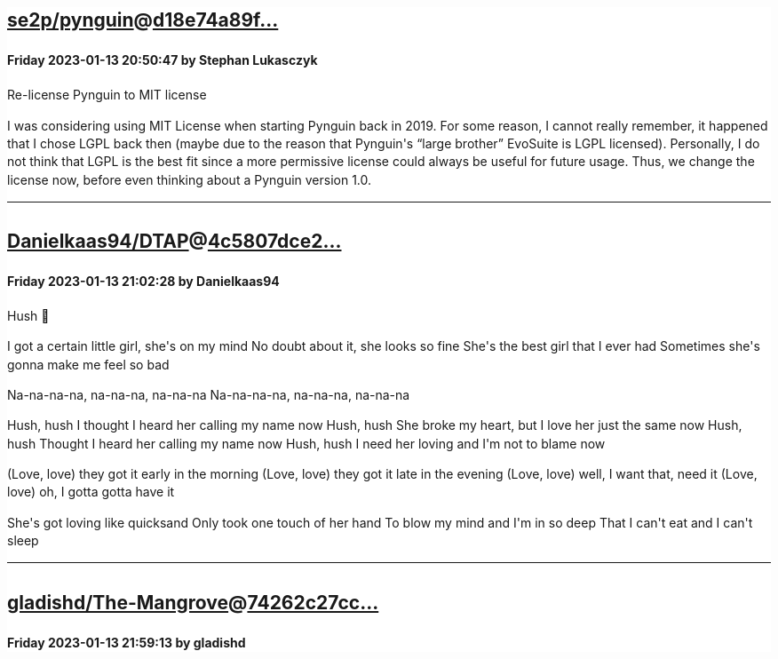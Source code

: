 ## [se2p/pynguin](https://github.com/se2p/pynguin)@[d18e74a89f...](https://github.com/se2p/pynguin/commit/d18e74a89f9e2167af9f1594b2791890d3657d69)
#### Friday 2023-01-13 20:50:47 by Stephan Lukasczyk

Re-license Pynguin to MIT license

I was considering using MIT License when starting Pynguin back in 2019.
For some reason, I cannot really remember, it happened that I chose LGPL
back then (maybe due to the reason that Pynguin's “large brother”
EvoSuite is LGPL licensed).  Personally, I do not think that LGPL is the
best fit since a more permissive license could always be useful for
future usage.  Thus, we change the license now, before even thinking
about a Pynguin version 1.0.

---
## [Danielkaas94/DTAP](https://github.com/Danielkaas94/DTAP)@[4c5807dce2...](https://github.com/Danielkaas94/DTAP/commit/4c5807dce29b51b830a4c3efcaf7662dd2554182)
#### Friday 2023-01-13 21:02:28 by Danielkaas94

Hush 🤫

I got a certain little girl, she's on my mind
No doubt about it, she looks so fine
She's the best girl that I ever had
Sometimes she's gonna make me feel so bad

Na-na-na-na, na-na-na, na-na-na
Na-na-na-na, na-na-na, na-na-na

Hush, hush
I thought I heard her calling my name now
Hush, hush
She broke my heart, but I love her just the same now
Hush, hush
Thought I heard her calling my name now
Hush, hush
I need her loving and I'm not to blame now

(Love, love) they got it early in the morning
(Love, love) they got it late in the evening
(Love, love) well, I want that, need it
(Love, love) oh, I gotta gotta have it

She's got loving like quicksand
Only took one touch of her hand
To blow my mind and I'm in so deep
That I can't eat and I can't sleep

---
## [gladishd/The-Mangrove](https://github.com/gladishd/The-Mangrove)@[74262c27cc...](https://github.com/gladishd/The-Mangrove/commit/74262c27cc783ad2e2235f5b82b20cd4be96a4cd)
#### Friday 2023-01-13 21:59:13 by gladishd
